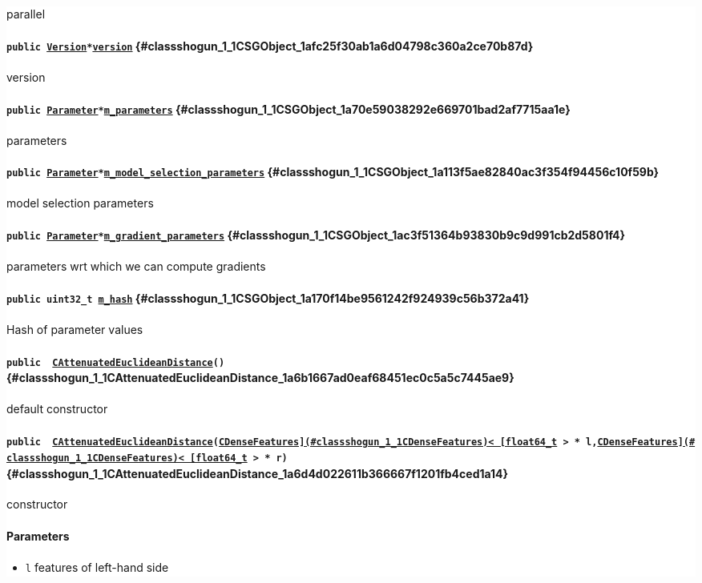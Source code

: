 parallel

#### `public `[`Version`](#classshogun_1_1Version)` * `[`version`](#classshogun_1_1CSGObject_1afc25f30ab1a6d04798c360a2ce70b87d) {#classshogun_1_1CSGObject_1afc25f30ab1a6d04798c360a2ce70b87d}

version

#### `public `[`Parameter`](#classshogun_1_1Parameter)` * `[`m_parameters`](#classshogun_1_1CSGObject_1a70e59038292e669701bad2af7715aa1e) {#classshogun_1_1CSGObject_1a70e59038292e669701bad2af7715aa1e}

parameters

#### `public `[`Parameter`](#classshogun_1_1Parameter)` * `[`m_model_selection_parameters`](#classshogun_1_1CSGObject_1a113f5ae82840ac3f354f94456c10f59b) {#classshogun_1_1CSGObject_1a113f5ae82840ac3f354f94456c10f59b}

model selection parameters

#### `public `[`Parameter`](#classshogun_1_1Parameter)` * `[`m_gradient_parameters`](#classshogun_1_1CSGObject_1ac3f51364b93830b9c9d991cb2d5801f4) {#classshogun_1_1CSGObject_1ac3f51364b93830b9c9d991cb2d5801f4}

parameters wrt which we can compute gradients

#### `public uint32_t `[`m_hash`](#classshogun_1_1CSGObject_1a170f14be9561242f924939c56b372a41) {#classshogun_1_1CSGObject_1a170f14be9561242f924939c56b372a41}

Hash of parameter values

#### `public  `[`CAttenuatedEuclideanDistance`](#classshogun_1_1CAttenuatedEuclideanDistance_1a6b1667ad0eaf68451ec0c5a5c7445ae9)`()` {#classshogun_1_1CAttenuatedEuclideanDistance_1a6b1667ad0eaf68451ec0c5a5c7445ae9}

default constructor

#### `public  `[`CAttenuatedEuclideanDistance`](#classshogun_1_1CAttenuatedEuclideanDistance_1a6d4d022611b366667f1201fb4ced1a14)`(`[`CDenseFeatures](#classshogun_1_1CDenseFeatures)< [float64_t`](#common_8h_1ac55f3ae81b5bc9053760baacf57e47f4)` > * l,`[`CDenseFeatures](#classshogun_1_1CDenseFeatures)< [float64_t`](#common_8h_1ac55f3ae81b5bc9053760baacf57e47f4)` > * r)` {#classshogun_1_1CAttenuatedEuclideanDistance_1a6d4d022611b366667f1201fb4ced1a14}

constructor

#### Parameters
* `l` features of left-hand side 
